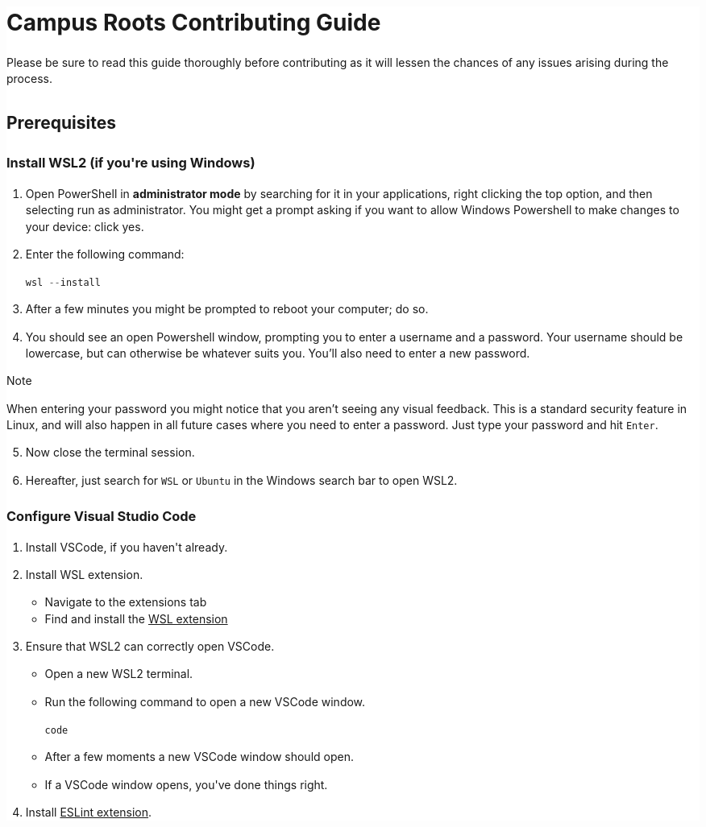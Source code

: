 # Campus Roots Contributing Guide

Please be sure to read this guide thoroughly before contributing as it will lessen the chances of any issues arising during the process.

## Prerequisites

### Install WSL2 (if you're using Windows)

1. Open PowerShell in **administrator mode** by searching for it in your applications, right clicking the top option, and then selecting run as administrator. You might get a prompt asking if you want to allow Windows Powershell to make changes to your device: click yes.

2. Enter the following command:
    ```powershell
    wsl --install
    ```

3. After a few minutes you might be prompted to reboot your computer; do so.

4. You should see an open Powershell window, prompting you to enter a username and a password. Your username should be lowercase, but can otherwise be whatever suits you. You’ll also need to enter a new password.

> [!NOTE]
> When entering your password you might notice that you aren’t seeing any visual feedback. This is a standard security feature in Linux, and will also happen in all future cases where you need to enter a password. Just type your password and hit `Enter`.

5. Now close the terminal session.

6. Hereafter, just search for `WSL` or `Ubuntu` in the Windows search bar to open WSL2.

### Configure Visual Studio Code

1. Install VSCode, if you haven't already.

2. Install WSL extension.
    - Navigate to the extensions tab
    - Find and install the [WSL extension](https://marketplace.visualstudio.com/items?itemName=ms-vscode-remote.remote-wsl)

3. Ensure that WSL2 can correctly open VSCode.
    - Open a new WSL2 terminal.
    - Run the following command to open a new VSCode window.

      ```bash
      code
      ```
    - After a few moments a new VSCode window should open.
    - If a VSCode window opens, you've done things right.

4. Install [ESLint extension](https://marketplace.visualstudio.com/items?itemName=dbaeumer.vscode-eslint).
